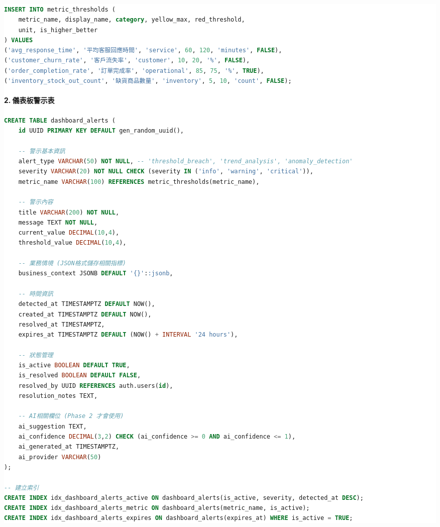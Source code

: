 ```sql
INSERT INTO metric_thresholds (
    metric_name, display_name, category, yellow_max, red_threshold, 
    unit, is_higher_better
) VALUES 
('avg_response_time', '平均客服回應時間', 'service', 60, 120, 'minutes', FALSE),
('customer_churn_rate', '客戶流失率', 'customer', 10, 20, '%', FALSE),
('order_completion_rate', '訂單完成率', 'operational', 85, 75, '%', TRUE),
('inventory_stock_out_count', '缺貨商品數量', 'inventory', 5, 10, 'count', FALSE);
```

#### 2. 儀表板警示表
```sql  
CREATE TABLE dashboard_alerts (
    id UUID PRIMARY KEY DEFAULT gen_random_uuid(),
    
    -- 警示基本資訊
    alert_type VARCHAR(50) NOT NULL, -- 'threshold_breach', 'trend_analysis', 'anomaly_detection'
    severity VARCHAR(20) NOT NULL CHECK (severity IN ('info', 'warning', 'critical')),
    metric_name VARCHAR(100) REFERENCES metric_thresholds(metric_name),
    
    -- 警示內容
    title VARCHAR(200) NOT NULL,
    message TEXT NOT NULL,
    current_value DECIMAL(10,4),
    threshold_value DECIMAL(10,4),
    
    -- 業務情境 (JSON格式儲存相關指標)
    business_context JSONB DEFAULT '{}'::jsonb,
    
    -- 時間資訊
    detected_at TIMESTAMPTZ DEFAULT NOW(),
    created_at TIMESTAMPTZ DEFAULT NOW(),
    resolved_at TIMESTAMPTZ,
    expires_at TIMESTAMPTZ DEFAULT (NOW() + INTERVAL '24 hours'),
    
    -- 狀態管理
    is_active BOOLEAN DEFAULT TRUE,
    is_resolved BOOLEAN DEFAULT FALSE,
    resolved_by UUID REFERENCES auth.users(id),
    resolution_notes TEXT,
    
    -- AI相關欄位 (Phase 2 才會使用)
    ai_suggestion TEXT,
    ai_confidence DECIMAL(3,2) CHECK (ai_confidence >= 0 AND ai_confidence <= 1),
    ai_generated_at TIMESTAMPTZ,
    ai_provider VARCHAR(50)
);

-- 建立索引
CREATE INDEX idx_dashboard_alerts_active ON dashboard_alerts(is_active, severity, detected_at DESC);
CREATE INDEX idx_dashboard_alerts_metric ON dashboard_alerts(metric_name, is_active);
CREATE INDEX idx_dashboard_alerts_expires ON dashboard_alerts(expires_at) WHERE is_active = TRUE;
```
